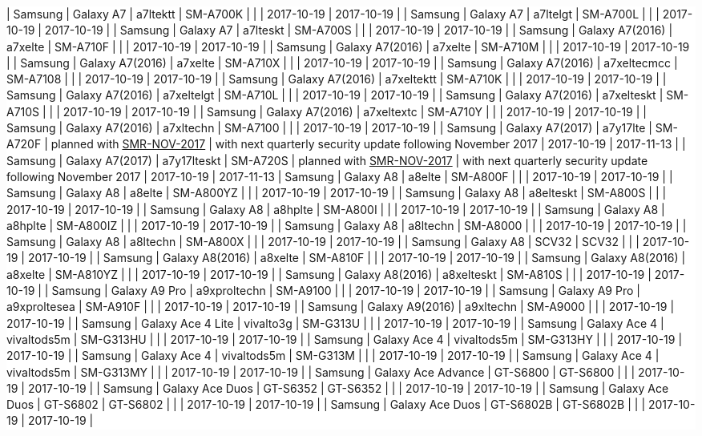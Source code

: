 | Samsung | Galaxy A7 | a7ltektt | SM-A700K |  |  | 2017-10-19 | 2017-10-19 |
| Samsung | Galaxy A7 | a7ltelgt | SM-A700L |  |  | 2017-10-19 | 2017-10-19 |
| Samsung | Galaxy A7 | a7lteskt | SM-A700S |  |  | 2017-10-19 | 2017-10-19 |
| Samsung | Galaxy A7(2016) | a7xelte | SM-A710F |  |  | 2017-10-19 | 2017-10-19 |
| Samsung | Galaxy A7(2016) | a7xelte | SM-A710M |  |  | 2017-10-19 | 2017-10-19 |
| Samsung | Galaxy A7(2016) | a7xelte | SM-A710X |  |  | 2017-10-19 | 2017-10-19 |
| Samsung | Galaxy A7(2016) | a7xeltecmcc | SM-A7108 |  |  | 2017-10-19 | 2017-10-19 |
| Samsung | Galaxy A7(2016) | a7xeltektt | SM-A710K |  |  | 2017-10-19 | 2017-10-19 |
| Samsung | Galaxy A7(2016) | a7xeltelgt | SM-A710L |  |  | 2017-10-19 | 2017-10-19 |
| Samsung | Galaxy A7(2016) | a7xelteskt | SM-A710S |  |  | 2017-10-19 | 2017-10-19 |
| Samsung | Galaxy A7(2016) | a7xeltextc | SM-A710Y |  |  | 2017-10-19 | 2017-10-19 |
| Samsung | Galaxy A7(2016) | a7xltechn | SM-A7100 |  |  | 2017-10-19 | 2017-10-19 |
| Samsung | Galaxy A7(2017) | a7y17lte | SM-A720F | planned with [SMR-NOV-2017](https://security.samsungmobile.com/securityUpdate.smsb) | with next quarterly security update following November 2017 | 2017-10-19 | 2017-11-13 |
| Samsung | Galaxy A7(2017) | a7y17lteskt | SM-A720S | planned with [SMR-NOV-2017](https://security.samsungmobile.com/securityUpdate.smsb) | with next quarterly security update following November 2017 | 2017-10-19 | 2017-11-13
| Samsung | Galaxy A8 | a8elte | SM-A800F |  |  | 2017-10-19 | 2017-10-19 |
| Samsung | Galaxy A8 | a8elte | SM-A800YZ |  |  | 2017-10-19 | 2017-10-19 |
| Samsung | Galaxy A8 | a8elteskt | SM-A800S |  |  | 2017-10-19 | 2017-10-19 |
| Samsung | Galaxy A8 | a8hplte | SM-A800I |  |  | 2017-10-19 | 2017-10-19 |
| Samsung | Galaxy A8 | a8hplte | SM-A800IZ |  |  | 2017-10-19 | 2017-10-19 |
| Samsung | Galaxy A8 | a8ltechn | SM-A8000 |  |  | 2017-10-19 | 2017-10-19 |
| Samsung | Galaxy A8 | a8ltechn | SM-A800X |  |  | 2017-10-19 | 2017-10-19 |
| Samsung | Galaxy A8 | SCV32 | SCV32 |  |  | 2017-10-19 | 2017-10-19 |
| Samsung | Galaxy A8(2016) | a8xelte | SM-A810F |  |  | 2017-10-19 | 2017-10-19 |
| Samsung | Galaxy A8(2016) | a8xelte | SM-A810YZ |  |  | 2017-10-19 | 2017-10-19 |
| Samsung | Galaxy A8(2016) | a8xelteskt | SM-A810S |  |  | 2017-10-19 | 2017-10-19 |
| Samsung | Galaxy A9 Pro | a9xproltechn | SM-A9100 |  |  | 2017-10-19 | 2017-10-19 |
| Samsung | Galaxy A9 Pro | a9xproltesea | SM-A910F |  |  | 2017-10-19 | 2017-10-19 |
| Samsung | Galaxy A9(2016) | a9xltechn | SM-A9000 |  |  | 2017-10-19 | 2017-10-19 |
| Samsung | Galaxy Ace 4 Lite | vivalto3g | SM-G313U |  |  | 2017-10-19 | 2017-10-19 |
| Samsung | Galaxy Ace 4 | vivaltods5m | SM-G313HU |  |  | 2017-10-19 | 2017-10-19 |
| Samsung | Galaxy Ace 4 | vivaltods5m | SM-G313HY |  |  | 2017-10-19 | 2017-10-19 |
| Samsung | Galaxy Ace 4 | vivaltods5m | SM-G313M |  |  | 2017-10-19 | 2017-10-19 |
| Samsung | Galaxy Ace 4 | vivaltods5m | SM-G313MY |  |  | 2017-10-19 | 2017-10-19 |
| Samsung | Galaxy Ace Advance | GT-S6800 | GT-S6800 |  |  | 2017-10-19 | 2017-10-19 |
| Samsung | Galaxy Ace Duos | GT-S6352 | GT-S6352 |  |  | 2017-10-19 | 2017-10-19 |
| Samsung | Galaxy Ace Duos | GT-S6802 | GT-S6802 |  |  | 2017-10-19 | 2017-10-19 |
| Samsung | Galaxy Ace Duos | GT-S6802B | GT-S6802B |  |  | 2017-10-19 | 2017-10-19 |